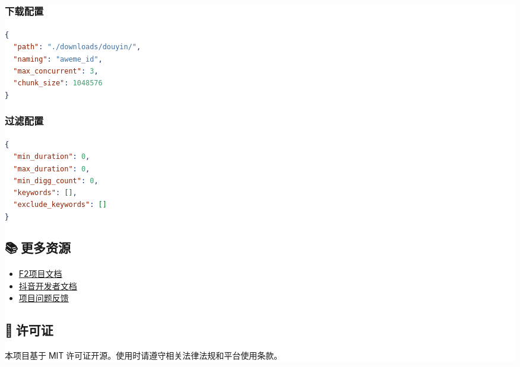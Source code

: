 ### 下载配置
```json
{
  "path": "./downloads/douyin/",
  "naming": "aweme_id",
  "max_concurrent": 3,
  "chunk_size": 1048576
}
```

### 过滤配置
```json
{
  "min_duration": 0,
  "max_duration": 0,
  "min_digg_count": 0,
  "keywords": [],
  "exclude_keywords": []
}
```

## 📚 更多资源

- [F2项目文档](https://github.com/JohnstonLiu/F2)
- [抖音开发者文档](https://developer.open-douyin.com/)
- [项目问题反馈](https://github.com/your-repo/issues)

## 📄 许可证

本项目基于 MIT 许可证开源。使用时请遵守相关法律法规和平台使用条款。
